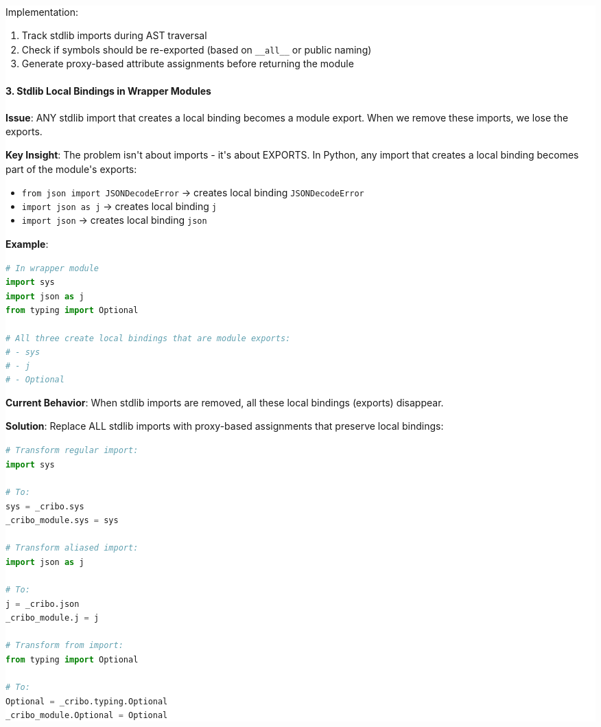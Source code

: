 Implementation:

1. Track stdlib imports during AST traversal
2. Check if symbols should be re-exported (based on `__all__` or public naming)
3. Generate proxy-based attribute assignments before returning the module

#### 3. Stdlib Local Bindings in Wrapper Modules

**Issue**: ANY stdlib import that creates a local binding becomes a module export. When we remove these imports, we lose the exports.

**Key Insight**: The problem isn't about imports - it's about EXPORTS. In Python, any import that creates a local binding becomes part of the module's exports:

- `from json import JSONDecodeError` → creates local binding `JSONDecodeError`
- `import json as j` → creates local binding `j`
- `import json` → creates local binding `json`

**Example**:

```python
# In wrapper module
import sys
import json as j
from typing import Optional

# All three create local bindings that are module exports:
# - sys
# - j
# - Optional
```

**Current Behavior**: When stdlib imports are removed, all these local bindings (exports) disappear.

**Solution**: Replace ALL stdlib imports with proxy-based assignments that preserve local bindings:

```python
# Transform regular import:
import sys

# To:
sys = _cribo.sys
_cribo_module.sys = sys

# Transform aliased import:
import json as j

# To:
j = _cribo.json
_cribo_module.j = j

# Transform from import:
from typing import Optional

# To:
Optional = _cribo.typing.Optional
_cribo_module.Optional = Optional
```
